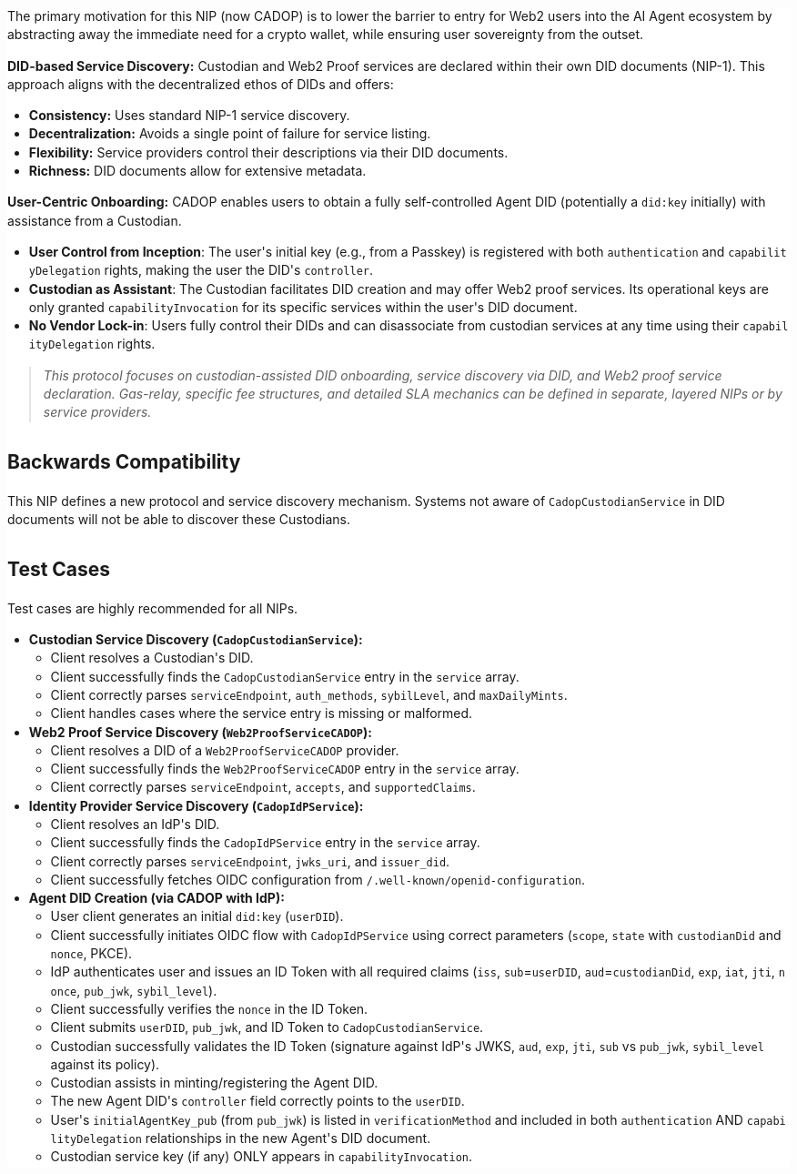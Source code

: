 The primary motivation for this NIP (now CADOP) is to lower the barrier to entry for Web2 users into the AI Agent ecosystem by abstracting away the immediate need for a crypto wallet, while ensuring user sovereignty from the outset.

**DID-based Service Discovery:**
Custodian and Web2 Proof services are declared within their own DID documents (NIP-1). This approach aligns with the decentralized ethos of DIDs and offers:
*   **Consistency:** Uses standard NIP-1 service discovery.
*   **Decentralization:** Avoids a single point of failure for service listing.
*   **Flexibility:** Service providers control their descriptions via their DID documents.
*   **Richness:** DID documents allow for extensive metadata.

**User-Centric Onboarding:**
CADOP enables users to obtain a fully self-controlled Agent DID (potentially a `did:key` initially) with assistance from a Custodian.
*   **User Control from Inception**: The user's initial key (e.g., from a Passkey) is registered with both `authentication` and `capabilityDelegation` rights, making the user the DID's `controller`.
*   **Custodian as Assistant**: The Custodian facilitates DID creation and may offer Web2 proof services. Its operational keys are only granted `capabilityInvocation` for its specific services within the user's DID document.
*   **No Vendor Lock-in**: Users fully control their DIDs and can disassociate from custodian services at any time using their `capabilityDelegation` rights.

> *This protocol focuses on custodian-assisted DID onboarding, service discovery via DID, and Web2 proof service declaration. Gas-relay, specific fee structures, and detailed SLA mechanics can be defined in separate, layered NIPs or by service providers.*

## Backwards Compatibility

This NIP defines a new protocol and service discovery mechanism. Systems not aware of `CadopCustodianService` in DID documents will not be able to discover these Custodians.

## Test Cases

Test cases are highly recommended for all NIPs.
*   **Custodian Service Discovery (`CadopCustodianService`):**
    *   Client resolves a Custodian's DID.
    *   Client successfully finds the `CadopCustodianService` entry in the `service` array.
    *   Client correctly parses `serviceEndpoint`, `auth_methods`, `sybilLevel`, and `maxDailyMints`.
    *   Client handles cases where the service entry is missing or malformed.
*   **Web2 Proof Service Discovery (`Web2ProofServiceCADOP`):**
    *   Client resolves a DID of a `Web2ProofServiceCADOP` provider.
    *   Client successfully finds the `Web2ProofServiceCADOP` entry in the `service` array.
    *   Client correctly parses `serviceEndpoint`, `accepts`, and `supportedClaims`.
*   **Identity Provider Service Discovery (`CadopIdPService`):**
    *   Client resolves an IdP's DID.
    *   Client successfully finds the `CadopIdPService` entry in the `service` array.
    *   Client correctly parses `serviceEndpoint`, `jwks_uri`, and `issuer_did`.
    *   Client successfully fetches OIDC configuration from `/.well-known/openid-configuration`.
*   **Agent DID Creation (via CADOP with IdP):**
    *   User client generates an initial `did:key` (`userDID`).
    *   Client successfully initiates OIDC flow with `CadopIdPService` using correct parameters (`scope`, `state` with `custodianDid` and `nonce`, PKCE).
    *   IdP authenticates user and issues an ID Token with all required claims (`iss`, `sub`=`userDID`, `aud`=`custodianDid`, `exp`, `iat`, `jti`, `nonce`, `pub_jwk`, `sybil_level`).
    *   Client successfully verifies the `nonce` in the ID Token.
    *   Client submits `userDID`, `pub_jwk`, and ID Token to `CadopCustodianService`.
    *   Custodian successfully validates the ID Token (signature against IdP's JWKS, `aud`, `exp`, `jti`, `sub` vs `pub_jwk`, `sybil_level` against its policy).
    *   Custodian assists in minting/registering the Agent DID.
    *   The new Agent DID's `controller` field correctly points to the `userDID`.
    *   User's `initialAgentKey_pub` (from `pub_jwk`) is listed in `verificationMethod` and included in both `authentication` AND `capabilityDelegation` relationships in the new Agent's DID document.
    *   Custodian service key (if any) ONLY appears in `capabilityInvocation`.